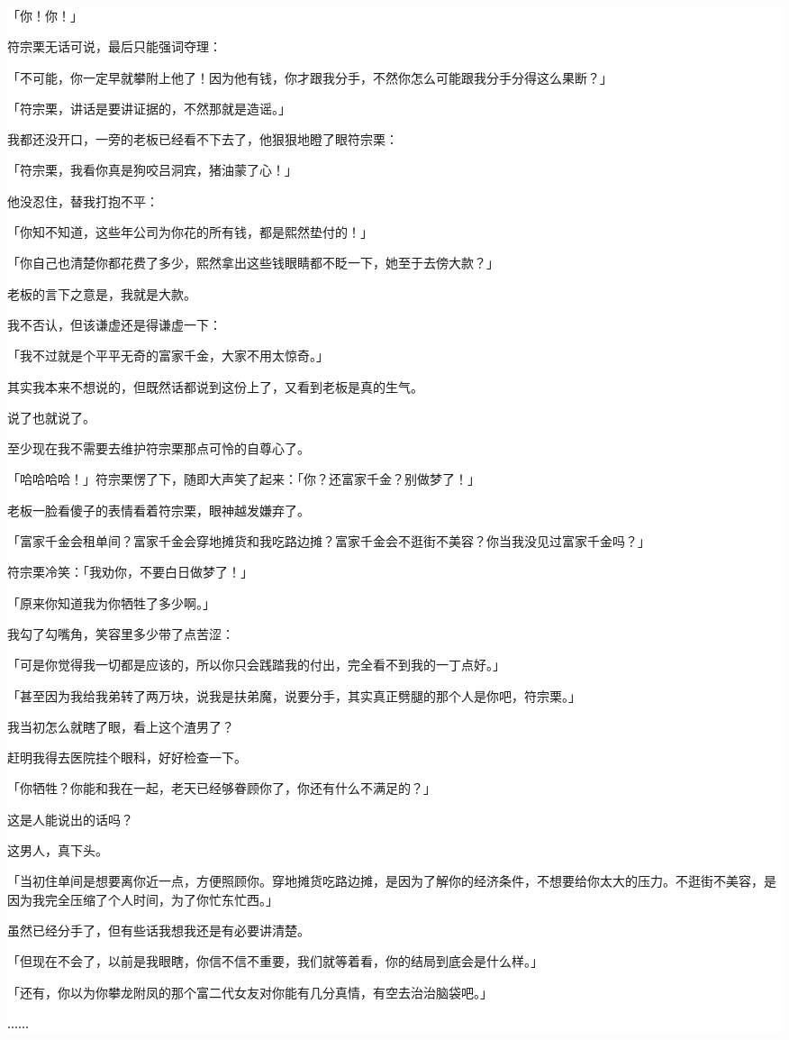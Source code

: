 「你！你！」

符宗栗无话可说，最后只能强词夺理：

「不可能，你一定早就攀附上他了！因为他有钱，你才跟我分手，不然你怎么可能跟我分手分得这么果断？」

「符宗栗，讲话是要讲证据的，不然那就是造谣。」

我都还没开口，一旁的老板已经看不下去了，他狠狠地瞪了眼符宗栗：

「符宗栗，我看你真是狗咬吕洞宾，猪油蒙了心！」

他没忍住，替我打抱不平：

「你知不知道，这些年公司为你花的所有钱，都是熙然垫付的！」

「你自己也清楚你都花费了多少，熙然拿出这些钱眼睛都不眨一下，她至于去傍大款？」

老板的言下之意是，我就是大款。

我不否认，但该谦虚还是得谦虚一下：

「我不过就是个平平无奇的富家千金，大家不用太惊奇。」

其实我本来不想说的，但既然话都说到这份上了，又看到老板是真的生气。

说了也就说了。

至少现在我不需要去维护符宗栗那点可怜的自尊心了。

「哈哈哈哈！」符宗栗愣了下，随即大声笑了起来：「你？还富家千金？别做梦了！」

老板一脸看傻子的表情看着符宗栗，眼神越发嫌弃了。

「富家千金会租单间？富家千金会穿地摊货和我吃路边摊？富家千金会不逛街不美容？你当我没见过富家千金吗？」

符宗栗冷笑：「我劝你，不要白日做梦了！」

「原来你知道我为你牺牲了多少啊。」

我勾了勾嘴角，笑容里多少带了点苦涩：

「可是你觉得我一切都是应该的，所以你只会践踏我的付出，完全看不到我的一丁点好。」

「甚至因为我给我弟转了两万块，说我是扶弟魔，说要分手，其实真正劈腿的那个人是你吧，符宗栗。」

我当初怎么就瞎了眼，看上这个渣男了？

赶明我得去医院挂个眼科，好好检查一下。

「你牺牲？你能和我在一起，老天已经够眷顾你了，你还有什么不满足的？」

这是人能说出的话吗？

这男人，真下头。

「当初住单间是想要离你近一点，方便照顾你。穿地摊货吃路边摊，是因为了解你的经济条件，不想要给你太大的压力。不逛街不美容，是因为我完全压缩了个人时间，为了你忙东忙西。」

虽然已经分手了，但有些话我想我还是有必要讲清楚。

「但现在不会了，以前是我眼瞎，你信不信不重要，我们就等着看，你的结局到底会是什么样。」

「还有，你以为你攀龙附凤的那个富二代女友对你能有几分真情，有空去治治脑袋吧。」

……

